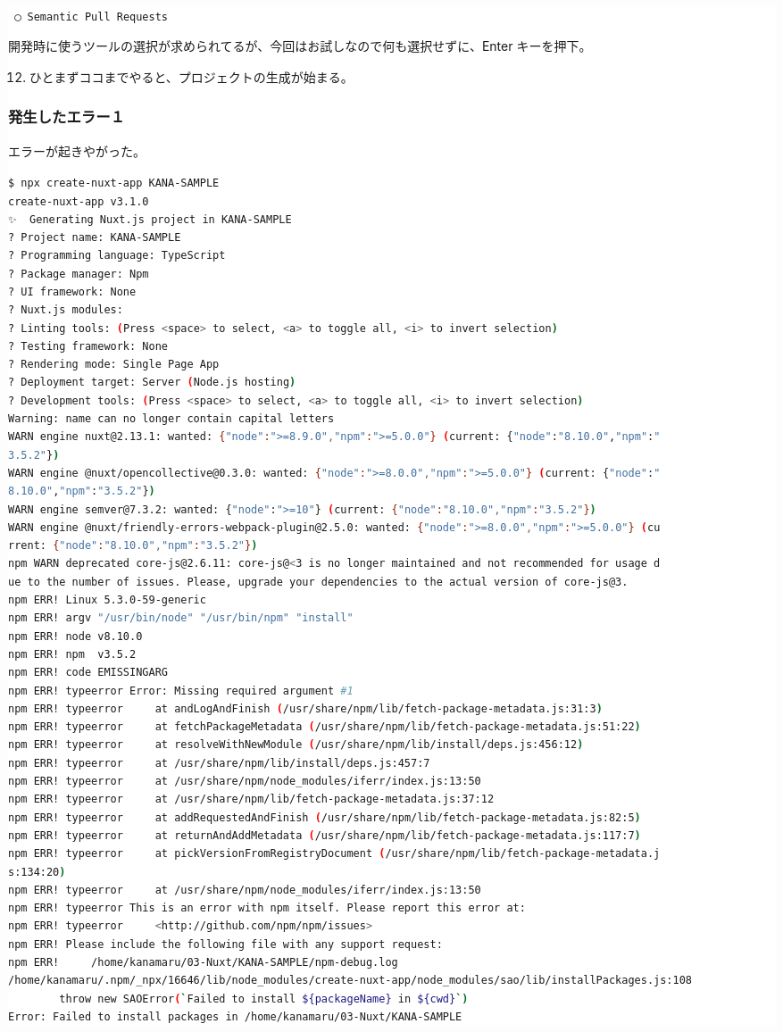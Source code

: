 ```sh
 ◯ Semantic Pull Requests
```
開発時に使うツールの選択が求められてるが、今回はお試しなので何も選択せずに、Enter キーを押下。

12. ひとまずココまでやると、プロジェクトの生成が始まる。


### 発生したエラー１
エラーが起きやがった。
```sh
$ npx create-nuxt-app KANA-SAMPLE
create-nuxt-app v3.1.0
✨  Generating Nuxt.js project in KANA-SAMPLE
? Project name: KANA-SAMPLE
? Programming language: TypeScript
? Package manager: Npm
? UI framework: None
? Nuxt.js modules:
? Linting tools: (Press <space> to select, <a> to toggle all, <i> to invert selection)
? Testing framework: None
? Rendering mode: Single Page App
? Deployment target: Server (Node.js hosting)
? Development tools: (Press <space> to select, <a> to toggle all, <i> to invert selection)
Warning: name can no longer contain capital letters
WARN engine nuxt@2.13.1: wanted: {"node":">=8.9.0","npm":">=5.0.0"} (current: {"node":"8.10.0","npm":"
3.5.2"})
WARN engine @nuxt/opencollective@0.3.0: wanted: {"node":">=8.0.0","npm":">=5.0.0"} (current: {"node":"
8.10.0","npm":"3.5.2"})
WARN engine semver@7.3.2: wanted: {"node":">=10"} (current: {"node":"8.10.0","npm":"3.5.2"})
WARN engine @nuxt/friendly-errors-webpack-plugin@2.5.0: wanted: {"node":">=8.0.0","npm":">=5.0.0"} (cu
rrent: {"node":"8.10.0","npm":"3.5.2"})
npm WARN deprecated core-js@2.6.11: core-js@<3 is no longer maintained and not recommended for usage d
ue to the number of issues. Please, upgrade your dependencies to the actual version of core-js@3.
npm ERR! Linux 5.3.0-59-generic
npm ERR! argv "/usr/bin/node" "/usr/bin/npm" "install"
npm ERR! node v8.10.0
npm ERR! npm  v3.5.2
npm ERR! code EMISSINGARG
npm ERR! typeerror Error: Missing required argument #1
npm ERR! typeerror     at andLogAndFinish (/usr/share/npm/lib/fetch-package-metadata.js:31:3)
npm ERR! typeerror     at fetchPackageMetadata (/usr/share/npm/lib/fetch-package-metadata.js:51:22)
npm ERR! typeerror     at resolveWithNewModule (/usr/share/npm/lib/install/deps.js:456:12)
npm ERR! typeerror     at /usr/share/npm/lib/install/deps.js:457:7
npm ERR! typeerror     at /usr/share/npm/node_modules/iferr/index.js:13:50
npm ERR! typeerror     at /usr/share/npm/lib/fetch-package-metadata.js:37:12
npm ERR! typeerror     at addRequestedAndFinish (/usr/share/npm/lib/fetch-package-metadata.js:82:5)
npm ERR! typeerror     at returnAndAddMetadata (/usr/share/npm/lib/fetch-package-metadata.js:117:7)
npm ERR! typeerror     at pickVersionFromRegistryDocument (/usr/share/npm/lib/fetch-package-metadata.j
s:134:20)
npm ERR! typeerror     at /usr/share/npm/node_modules/iferr/index.js:13:50
npm ERR! typeerror This is an error with npm itself. Please report this error at:
npm ERR! typeerror     <http://github.com/npm/npm/issues>
npm ERR! Please include the following file with any support request:
npm ERR!     /home/kanamaru/03-Nuxt/KANA-SAMPLE/npm-debug.log
/home/kanamaru/.npm/_npx/16646/lib/node_modules/create-nuxt-app/node_modules/sao/lib/installPackages.js:108
        throw new SAOError(`Failed to install ${packageName} in ${cwd}`)
Error: Failed to install packages in /home/kanamaru/03-Nuxt/KANA-SAMPLE
```